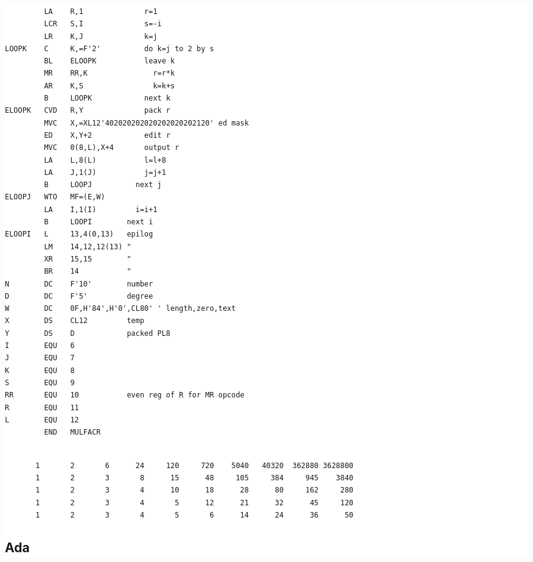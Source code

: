 ```360asm
         LA    R,1              r=1
         LCR   S,I              s=-i
         LR    K,J              k=j
LOOPK    C     K,=F'2'          do k=j to 2 by s
         BL    ELOOPK           leave k
         MR    RR,K               r=r*k
         AR    K,S                k=k+s
         B     LOOPK            next k
ELOOPK   CVD   R,Y              pack r
         MVC   X,=XL12'402020202020202020202120' ed mask
         ED    X,Y+2            edit r
         MVC   0(8,L),X+4       output r
         LA    L,8(L)           l=l+8
         LA    J,1(J)           j=j+1
         B     LOOPJ          next j
ELOOPJ   WTO   MF=(E,W)
         LA    I,1(I)         i=i+1
         B     LOOPI        next i
ELOOPI   L     13,4(0,13)   epilog
         LM    14,12,12(13) "
         XR    15,15        "
         BR    14           "
N        DC    F'10'        number
D        DC    F'5'         degree
W        DC    0F,H'84',H'0',CL80' ' length,zero,text
X        DS    CL12         temp
Y        DS    D            packed PL8
I        EQU   6
J        EQU   7
K        EQU   8
S        EQU   9
RR       EQU   10           even reg of R for MR opcode
R        EQU   11
L        EQU   12
         END   MULFACR
```

```txt

       1       2       6      24     120     720    5040   40320  362880 3628800
       1       2       3       8      15      48     105     384     945    3840
       1       2       3       4      10      18      28      80     162     280
       1       2       3       4       5      12      21      32      45     120
       1       2       3       4       5       6      14      24      36      50

```



## Ada

